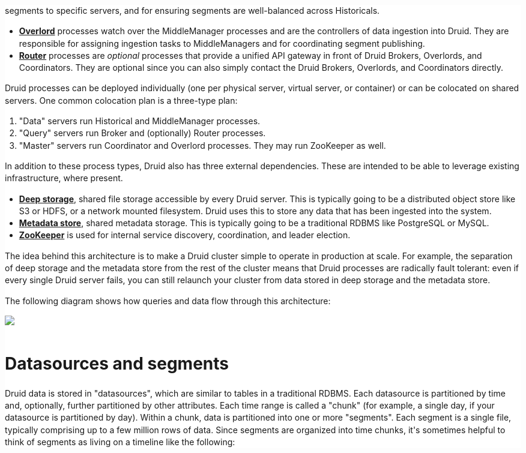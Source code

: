 segments to specific servers, and for ensuring segments are well-balanced across Historicals.
* [**Overlord**](../design/overlord.html) processes watch over the MiddleManager processes and are the controllers of data ingestion
into Druid. They are responsible for assigning ingestion tasks to MiddleManagers and for coordinating segment
publishing.
* [**Router**](../development/router.html) processes are _optional_ processes that provide a unified API gateway in front of Druid Brokers,
Overlords, and Coordinators. They are optional since you can also simply contact the Druid Brokers, Overlords, and
Coordinators directly.

Druid processes can be deployed individually (one per physical server, virtual server, or container) or can be colocated
on shared servers. One common colocation plan is a three-type plan:

1. "Data" servers run Historical and MiddleManager processes.
2. "Query" servers run Broker and (optionally) Router processes.
3. "Master" servers run Coordinator and Overlord processes. They may run ZooKeeper as well.

In addition to these process types, Druid also has three external dependencies. These are intended to be able to
leverage existing infrastructure, where present.

* [**Deep storage**](#deep-storage), shared file storage accessible by every Druid server. This is typically going to
be a distributed object store like S3 or HDFS, or a network mounted filesystem. Druid uses this to store any data that
has been ingested into the system.
* [**Metadata store**](#metadata-storage), shared metadata storage. This is typically going to be a traditional RDBMS
like PostgreSQL or MySQL.
* [**ZooKeeper**](#zookeeper) is used for internal service discovery, coordination, and leader election.

The idea behind this architecture is to make a Druid cluster simple to operate in production at scale. For example, the
separation of deep storage and the metadata store from the rest of the cluster means that Druid processes are radically
fault tolerant: even if every single Druid server fails, you can still relaunch your cluster from data stored in deep
storage and the metadata store.

The following diagram shows how queries and data flow through this architecture:

<img src="../../img/druid-architecture.png" width="800"/>

# Datasources and segments

Druid data is stored in "datasources", which are similar to tables in a traditional RDBMS. Each datasource is
partitioned by time and, optionally, further partitioned by other attributes. Each time range is called a "chunk" (for
example, a single day, if your datasource is partitioned by day). Within a chunk, data is partitioned into one or more
"segments". Each segment is a single file, typically comprising up to a few million rows of data. Since segments are
organized into time chunks, it's sometimes helpful to think of segments as living on a timeline like the following:
